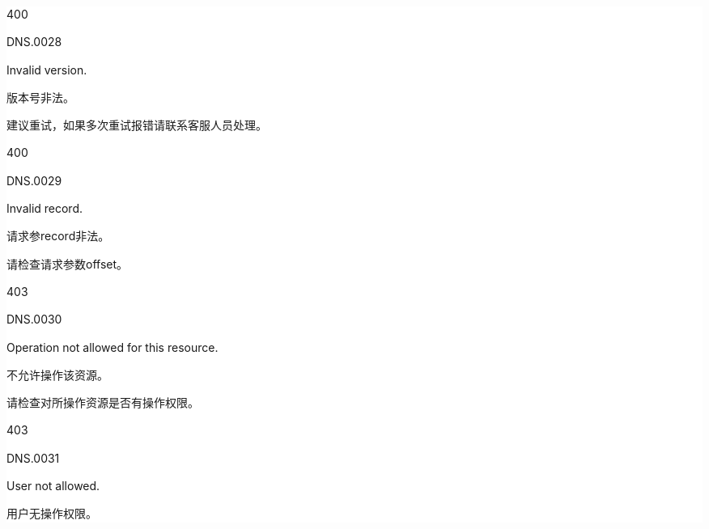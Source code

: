 </td>
</tr>
<tr id="row1301201417572"><td class="cellrowborder" valign="top" width="11.85%" headers="mcps1.2.6.1.1 "><p id="p934978117572"><a name="p934978117572"></a><a name="p934978117572"></a>400</p>
</td>
<td class="cellrowborder" valign="top" width="13.59%" headers="mcps1.2.6.1.2 "><p id="p1913479317572"><a name="p1913479317572"></a><a name="p1913479317572"></a>DNS.0028</p>
</td>
<td class="cellrowborder" valign="top" width="29.45%" headers="mcps1.2.6.1.3 "><p id="p83279247219"><a name="p83279247219"></a><a name="p83279247219"></a>Invalid version.</p>
</td>
<td class="cellrowborder" valign="top" width="23.74%" headers="mcps1.2.6.1.4 "><p id="p641443017572"><a name="p641443017572"></a><a name="p641443017572"></a>版本号非法。</p>
</td>
<td class="cellrowborder" valign="top" width="21.37%" headers="mcps1.2.6.1.5 "><p id="p4980684417572"><a name="p4980684417572"></a><a name="p4980684417572"></a>建议重试，如果多次重试报错请联系客服人员处理。</p>
</td>
</tr>
<tr id="row1451114102016"><td class="cellrowborder" valign="top" width="11.85%" headers="mcps1.2.6.1.1 "><p id="p95391402011"><a name="p95391402011"></a><a name="p95391402011"></a>400</p>
</td>
<td class="cellrowborder" valign="top" width="13.59%" headers="mcps1.2.6.1.2 "><p id="p125381411208"><a name="p125381411208"></a><a name="p125381411208"></a>DNS.0029</p>
</td>
<td class="cellrowborder" valign="top" width="29.45%" headers="mcps1.2.6.1.3 "><p id="p55313149204"><a name="p55313149204"></a><a name="p55313149204"></a>Invalid record.</p>
</td>
<td class="cellrowborder" valign="top" width="23.74%" headers="mcps1.2.6.1.4 "><p id="p3615892716"><a name="p3615892716"></a><a name="p3615892716"></a>请求参record非法。</p>
</td>
<td class="cellrowborder" valign="top" width="21.37%" headers="mcps1.2.6.1.5 "><p id="p1253131410207"><a name="p1253131410207"></a><a name="p1253131410207"></a>请检查请求参数offset。</p>
</td>
</tr>
<tr id="row4196334102012"><td class="cellrowborder" valign="top" width="11.85%" headers="mcps1.2.6.1.1 "><p id="p21962343209"><a name="p21962343209"></a><a name="p21962343209"></a>403</p>
</td>
<td class="cellrowborder" valign="top" width="13.59%" headers="mcps1.2.6.1.2 "><p id="p0197534182019"><a name="p0197534182019"></a><a name="p0197534182019"></a>DNS.0030</p>
</td>
<td class="cellrowborder" valign="top" width="29.45%" headers="mcps1.2.6.1.3 "><p id="p10198173417207"><a name="p10198173417207"></a><a name="p10198173417207"></a>Operation not allowed for this resource.</p>
</td>
<td class="cellrowborder" valign="top" width="23.74%" headers="mcps1.2.6.1.4 "><p id="p12198434172019"><a name="p12198434172019"></a><a name="p12198434172019"></a>不允许操作该资源。</p>
</td>
<td class="cellrowborder" valign="top" width="21.37%" headers="mcps1.2.6.1.5 "><p id="p159017182294"><a name="p159017182294"></a><a name="p159017182294"></a>请检查对所操作资源是否有操作权限。</p>
</td>
</tr>
<tr id="row82531319208"><td class="cellrowborder" valign="top" width="11.85%" headers="mcps1.2.6.1.1 "><p id="p32551231112017"><a name="p32551231112017"></a><a name="p32551231112017"></a>403</p>
</td>
<td class="cellrowborder" valign="top" width="13.59%" headers="mcps1.2.6.1.2 "><p id="p1325523112018"><a name="p1325523112018"></a><a name="p1325523112018"></a>DNS.0031</p>
</td>
<td class="cellrowborder" valign="top" width="29.45%" headers="mcps1.2.6.1.3 "><p id="p122553317207"><a name="p122553317207"></a><a name="p122553317207"></a>User not allowed.</p>
</td>
<td class="cellrowborder" valign="top" width="23.74%" headers="mcps1.2.6.1.4 "><p id="p1925543192012"><a name="p1925543192012"></a><a name="p1925543192012"></a>用户无操作权限。</p>
</td>